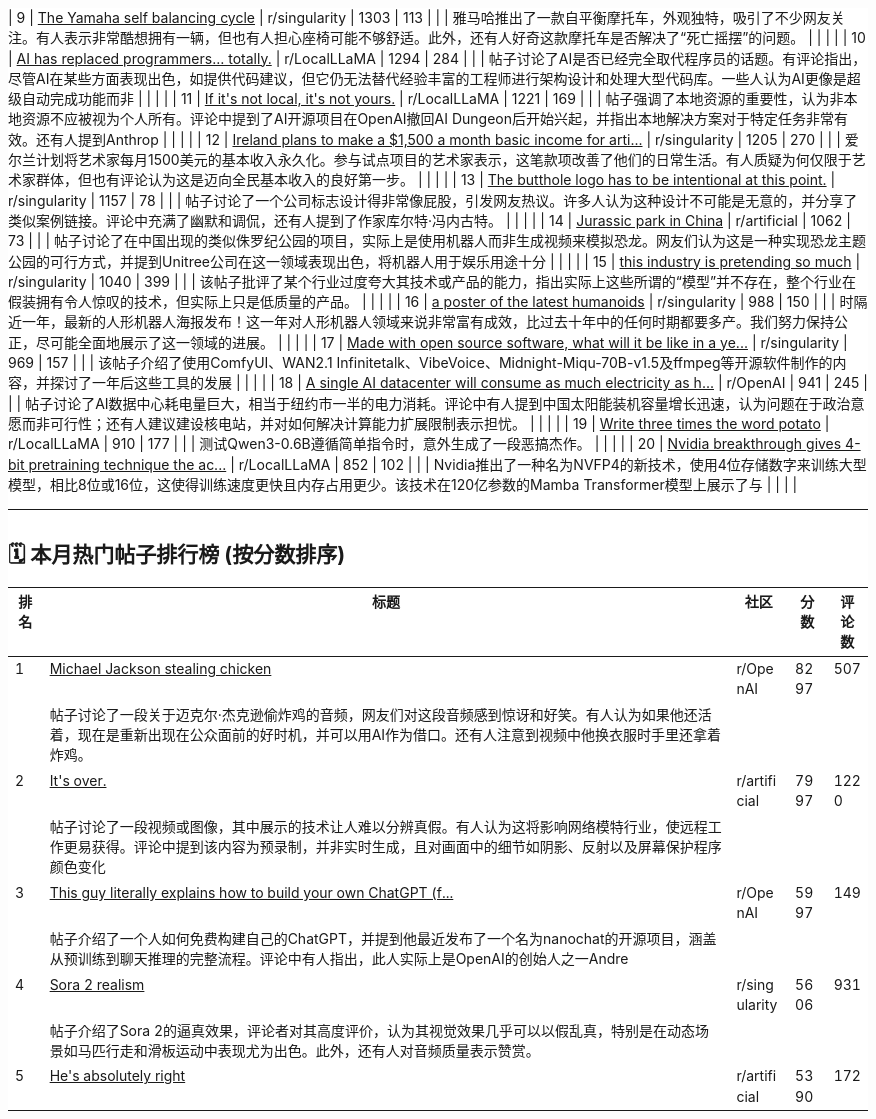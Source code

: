 | 9 | [The Yamaha self balancing cycle](https://reddit.com/r/singularity/comments/1o8a5in/the_yamaha_self_balancing_cycle/) | r/singularity | 1303 | 113 |
| | 雅马哈推出了一款自平衡摩托车，外观独特，吸引了不少网友关注。有人表示非常酷想拥有一辆，但也有人担心座椅可能不够舒适。此外，还有人好奇这款摩托车是否解决了“死亡摇摆”的问题。 | | | |
| 10 | [AI has replaced programmers… totally.](https://reddit.com/r/LocalLLaMA/comments/1o75kkb/ai_has_replaced_programmers_totally/) | r/LocalLLaMA | 1294 | 284 |
| | 帖子讨论了AI是否已经完全取代程序员的话题。有评论指出，尽管AI在某些方面表现出色，如提供代码建议，但它仍无法替代经验丰富的工程师进行架构设计和处理大型代码库。一些人认为AI更像是超级自动完成功能而非 | | | |
| 11 | [If it's not local, it's not yours.](https://reddit.com/r/LocalLLaMA/comments/1o6ocfs/if_its_not_local_its_not_yours/) | r/LocalLLaMA | 1221 | 169 |
| | 帖子强调了本地资源的重要性，认为非本地资源不应被视为个人所有。评论中提到了AI开源项目在OpenAI撤回AI Dungeon后开始兴起，并指出本地解决方案对于特定任务非常有效。还有人提到Anthrop | | | |
| 12 | [Ireland plans to make a $1,500 a month basic income for arti...](https://reddit.com/r/singularity/comments/1oatw53/ireland_plans_to_make_a_1500_a_month_basic_income/) | r/singularity | 1205 | 270 |
| | 爱尔兰计划将艺术家每月1500美元的基本收入永久化。参与试点项目的艺术家表示，这笔款项改善了他们的日常生活。有人质疑为何仅限于艺术家群体，但也有评论认为这是迈向全民基本收入的良好第一步。 | | | |
| 13 | [The butthole logo has to be intentional at this point.](https://reddit.com/r/singularity/comments/1o7jrhs/the_butthole_logo_has_to_be_intentional_at_this/) | r/singularity | 1157 | 78 |
| | 帖子讨论了一个公司标志设计得非常像屁股，引发网友热议。许多人认为这种设计不可能是无意的，并分享了类似案例链接。评论中充满了幽默和调侃，还有人提到了作家库尔特·冯内古特。 | | | |
| 14 | [Jurassic park in China](https://reddit.com/r/artificial/comments/1o66afq/jurassic_park_in_china/) | r/artificial | 1062 | 73 |
| | 帖子讨论了在中国出现的类似侏罗纪公园的项目，实际上是使用机器人而非生成视频来模拟恐龙。网友们认为这是一种实现恐龙主题公园的可行方式，并提到Unitree公司在这一领域表现出色，将机器人用于娱乐用途十分 | | | |
| 15 | [this industry is pretending so much](https://reddit.com/r/singularity/comments/1o9ha83/this_industry_is_pretending_so_much/) | r/singularity | 1040 | 399 |
| | 该帖子批评了某个行业过度夸大其技术或产品的能力，指出实际上这些所谓的“模型”并不存在，整个行业在假装拥有令人惊叹的技术，但实际上只是低质量的产品。 | | | |
| 16 | [a poster of the latest humanoids](https://reddit.com/r/singularity/comments/1o6cffg/a_poster_of_the_latest_humanoids/) | r/singularity | 988 | 150 |
| | 时隔近一年，最新的人形机器人海报发布！这一年对人形机器人领域来说非常富有成效，比过去十年中的任何时期都要多产。我们努力保持公正，尽可能全面地展示了这一领域的进展。 | | | |
| 17 | [Made with open source software, what will it be like in a ye...](https://reddit.com/r/singularity/comments/1o7h8i5/made_with_open_source_software_what_will_it_be/) | r/singularity | 969 | 157 |
| | 该帖子介绍了使用ComfyUI、WAN2.1 Infinitetalk、VibeVoice、Midnight-Miqu-70B-v1.5及ffmpeg等开源软件制作的内容，并探讨了一年后这些工具的发展 | | | |
| 18 | [A single AI datacenter will consume as much electricity as h...](https://reddit.com/r/OpenAI/comments/1o8xuul/a_single_ai_datacenter_will_consume_as_much/) | r/OpenAI | 941 | 245 |
| | 帖子讨论了AI数据中心耗电量巨大，相当于纽约市一半的电力消耗。评论中有人提到中国太阳能装机容量增长迅速，认为问题在于政治意愿而非可行性；还有人建议建设核电站，并对如何解决计算能力扩展限制表示担忧。 | | | |
| 19 | [Write three times the word potato](https://reddit.com/r/LocalLLaMA/comments/1o8uxh6/write_three_times_the_word_potato/) | r/LocalLLaMA | 910 | 177 |
| | 测试Qwen3-0.6B遵循简单指令时，意外生成了一段恶搞杰作。 | | | |
| 20 | [Nvidia breakthrough gives 4-bit pretraining technique the ac...](https://reddit.com/r/LocalLLaMA/comments/1o61gzs/nvidia_breakthrough_gives_4bit_pretraining/) | r/LocalLLaMA | 852 | 102 |
| | Nvidia推出了一种名为NVFP4的新技术，使用4位存储数字来训练大型模型，相比8位或16位，这使得训练速度更快且内存占用更少。该技术在120亿参数的Mamba Transformer模型上展示了与 | | | |

---

## 🗓️ 本月热门帖子排行榜 (按分数排序)

| 排名 | 标题 | 社区 | 分数 | 评论数 |
|------|------|------|------|--------|
| 1 | [Michael Jackson stealing chicken](https://reddit.com/r/OpenAI/comments/1ny9wfz/michael_jackson_stealing_chicken/) | r/OpenAI | 8297 | 507 |
| | 帖子讨论了一段关于迈克尔·杰克逊偷炸鸡的音频，网友们对这段音频感到惊讶和好笑。有人认为如果他还活着，现在是重新出现在公众面前的好时机，并可以用AI作为借口。还有人注意到视频中他换衣服时手里还拿着炸鸡。 | | | |
| 2 | [It's over.](https://reddit.com/r/artificial/comments/1nodrfl/its_over/) | r/artificial | 7997 | 1220 |
| | 帖子讨论了一段视频或图像，其中展示的技术让人难以分辨真假。有人认为这将影响网络模特行业，使远程工作更易获得。评论中提到该内容为预录制，并非实时生成，且对画面中的细节如阴影、反射以及屏幕保护程序颜色变化 | | | |
| 3 | [This guy literally explains how to build your own ChatGPT \(f...](https://reddit.com/r/OpenAI/comments/1o7w3mj/this_guy_literally_explains_how_to_build_your_own/) | r/OpenAI | 5997 | 149 |
| | 帖子介绍了一个人如何免费构建自己的ChatGPT，并提到他最近发布了一个名为nanochat的开源项目，涵盖从预训练到聊天推理的完整流程。评论中有人指出，此人实际上是OpenAI的创始人之一Andre | | | |
| 4 | [Sora 2 realism](https://reddit.com/r/singularity/comments/1nujq82/sora_2_realism/) | r/singularity | 5606 | 931 |
| | 帖子介绍了Sora 2的逼真效果，评论者对其高度评价，认为其视觉效果几乎可以以假乱真，特别是在动态场景如马匹行走和滑板运动中表现尤为出色。此外，还有人对音频质量表示赞赏。 | | | |
| 5 | [He's absolutely right](https://reddit.com/r/artificial/comments/1o5jzb3/hes_absolutely_right/) | r/artificial | 5390 | 172 |